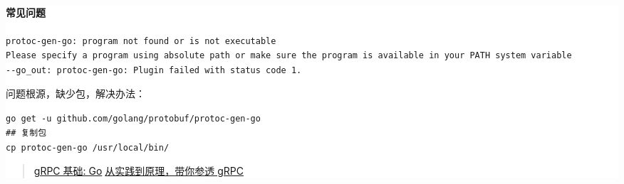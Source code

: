 
#### 常见问题
```
protoc-gen-go: program not found or is not executable
Please specify a program using absolute path or make sure the program is available in your PATH system variable
--go_out: protoc-gen-go: Plugin failed with status code 1.
```
问题根源，缺少包，解决办法：
```
go get -u github.com/golang/protobuf/protoc-gen-go
## 复制包
cp protoc-gen-go /usr/local/bin/
```

> [gRPC 基础: Go](http://doc.oschina.net/grpc?t=60133)
> [从实践到原理，带你参透 gRPC](https://eddycjy.com/posts/go/talk/2019-06-29-talking-grpc/)